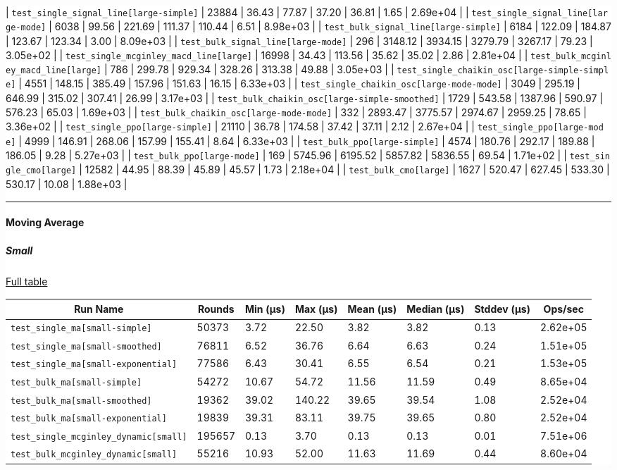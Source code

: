 | `test_single_signal_line[large-simple]` | 23884 | 36.43 | 77.87 | 37.20 | 36.81 | 1.65 | 2.69e+04 |
| `test_single_signal_line[large-mode]` | 6038 | 99.56 | 221.69 | 111.37 | 110.44 | 6.51 | 8.98e+03 |
| `test_bulk_signal_line[large-simple]` | 6184 | 122.09 | 184.87 | 123.67 | 123.34 | 3.00 | 8.09e+03 |
| `test_bulk_signal_line[large-mode]` | 296 | 3148.12 | 3934.15 | 3279.79 | 3267.17 | 79.23 | 3.05e+02 |
| `test_single_mcginley_macd_line[large]` | 16998 | 34.43 | 113.56 | 35.62 | 35.02 | 2.86 | 2.81e+04 |
| `test_bulk_mcginley_macd_line[large]` | 786 | 299.78 | 929.34 | 328.26 | 313.38 | 49.88 | 3.05e+03 |
| `test_single_chaikin_osc[large-simple-simple]` | 4551 | 148.15 | 385.49 | 157.96 | 151.63 | 16.15 | 6.33e+03 |
| `test_single_chaikin_osc[large-mode-mode]` | 3049 | 295.19 | 646.99 | 315.02 | 307.41 | 26.99 | 3.17e+03 |
| `test_bulk_chaikin_osc[large-simple-smoothed]` | 1729 | 543.58 | 1387.96 | 590.97 | 576.23 | 65.03 | 1.69e+03 |
| `test_bulk_chaikin_osc[large-mode-mode]` | 332 | 2893.47 | 3775.57 | 2974.67 | 2959.25 | 78.65 | 3.36e+02 |
| `test_single_ppo[large-simple]` | 21110 | 36.78 | 174.58 | 37.42 | 37.11 | 2.12 | 2.67e+04 |
| `test_single_ppo[large-mode]` | 4999 | 146.91 | 268.06 | 157.99 | 155.41 | 8.64 | 6.33e+03 |
| `test_bulk_ppo[large-simple]` | 4574 | 180.76 | 292.17 | 189.88 | 186.05 | 9.28 | 5.27e+03 |
| `test_bulk_ppo[large-mode]` | 169 | 5745.96 | 6195.52 | 5857.82 | 5836.55 | 69.54 | 1.71e+02 |
| `test_single_cmo[large]` | 12582 | 44.95 | 88.39 | 45.89 | 45.57 | 1.73 | 2.18e+04 |
| `test_bulk_cmo[large]` | 1627 | 520.47 | 627.45 | 533.30 | 530.17 | 10.08 | 1.88e+03 |

---

#### Moving Average

##### Small 

[Full table](moving-average/small.md)

| Run Name | Rounds | Min (µs) | Max (µs) | Mean (µs) | Median (µs) | Stddev (µs) | Ops/sec |
|----|----|----|----|----|----|----|----|
| `test_single_ma[small-simple]` | 50373 | 3.72 | 22.50 | 3.82 | 3.82 | 0.13 | 2.62e+05 |
| `test_single_ma[small-smoothed]` | 76811 | 6.52 | 36.76 | 6.64 | 6.63 | 0.24 | 1.51e+05 |
| `test_single_ma[small-exponential]` | 77586 | 6.43 | 30.41 | 6.55 | 6.54 | 0.21 | 1.53e+05 |
| `test_bulk_ma[small-simple]` | 54272 | 10.67 | 54.72 | 11.56 | 11.59 | 0.49 | 8.65e+04 |
| `test_bulk_ma[small-smoothed]` | 19362 | 39.02 | 140.22 | 39.65 | 39.54 | 1.08 | 2.52e+04 |
| `test_bulk_ma[small-exponential]` | 19839 | 39.31 | 83.11 | 39.75 | 39.65 | 0.80 | 2.52e+04 |
| `test_single_mcginley_dynamic[small]` | 195657 | 0.13 | 3.70 | 0.13 | 0.13 | 0.01 | 7.51e+06 |
| `test_bulk_mcginley_dynamic[small]` | 55216 | 10.93 | 52.00 | 11.63 | 11.69 | 0.44 | 8.60e+04 |
